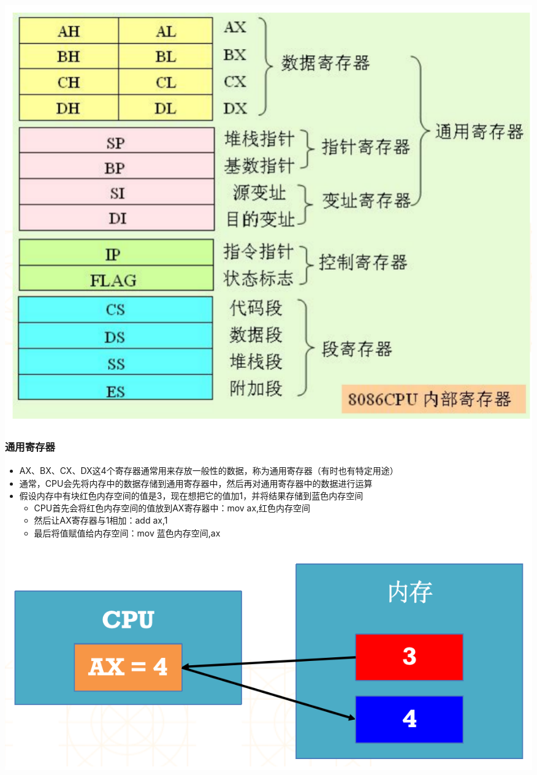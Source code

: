 ![8086内部寄存器](resource/day01/22.png)

### 通用寄存器
* AX、BX、CX、DX这4个寄存器通常用来存放一般性的数据，称为通用寄存器（有时也有特定用途）
* 通常，CPU会先将内存中的数据存储到通用寄存器中，然后再对通用寄存器中的数据进行运算
* 假设内存中有块红色内存空间的值是3，现在想把它的值加1，并将结果存储到蓝色内存空间
    * CPU首先会将红色内存空间的值放到AX寄存器中：mov ax,红色内存空间
    * 然后让AX寄存器与1相加：add ax,1
    * 最后将值赋值给内存空间：mov 蓝色内存空间,ax
    
![](resource/day01/23.png)